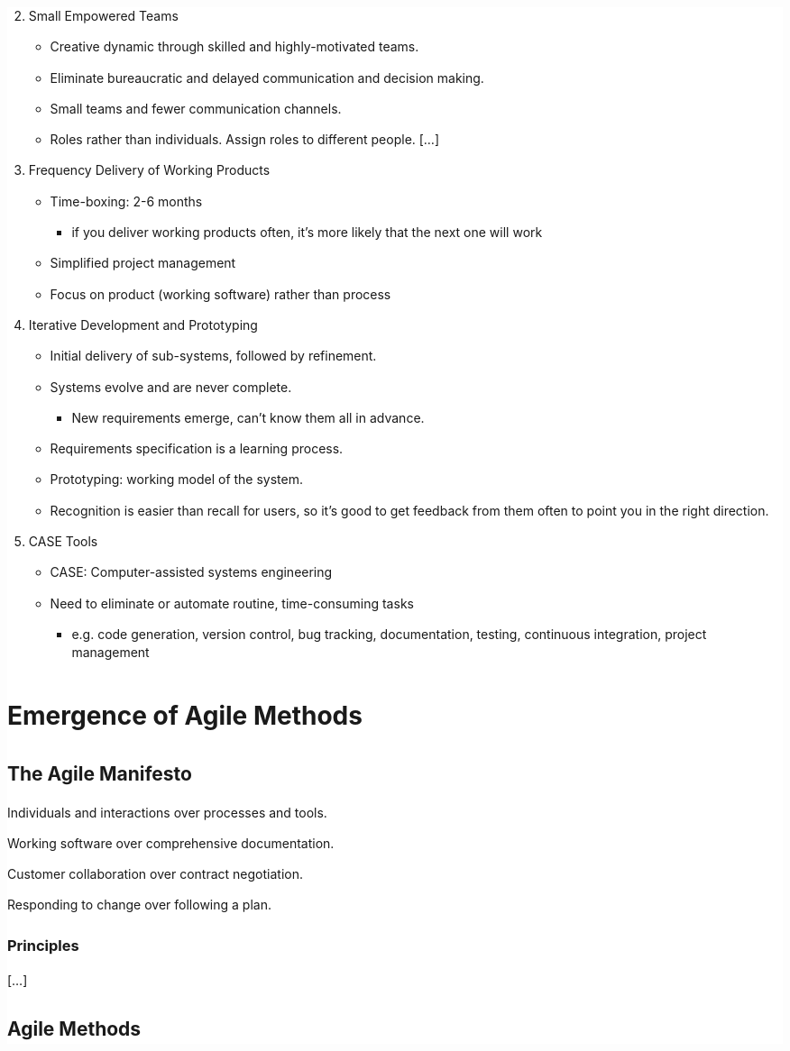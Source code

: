 2. Small Empowered Teams

    * Creative dynamic through skilled and highly-motivated teams.

    * Eliminate bureaucratic and delayed communication and decision making.

    * Small teams and fewer communication channels.

    * Roles rather than individuals. Assign roles to different people. […]

3. Frequency Delivery of Working Products

    * Time-boxing: 2-6 months

        * if you deliver working products often, it’s more likely that the next one will work

    * Simplified project management

    * Focus on product (working software) rather than process

4. Iterative Development and Prototyping

    * Initial delivery of sub-systems, followed by refinement.

    * Systems evolve and are never complete.

        - New requirements emerge, can’t know them all in advance.

    * Requirements specification is a learning process.

    * Prototyping: working model of the system.

    * Recognition is easier than recall for users, so it’s good to get feedback from them often to point you in the right direction.

5. CASE Tools

    * CASE: Computer-assisted systems engineering

    * Need to eliminate or automate routine, time-consuming tasks

        - e.g. code generation, version control, bug tracking, documentation, testing, continuous integration, project management

# Emergence of Agile Methods

## The Agile Manifesto

Individuals and interactions over processes and tools.

Working software over comprehensive documentation.

Customer collaboration over contract negotiation.

Responding to change over following a plan.

### Principles

[…]

## Agile Methods
